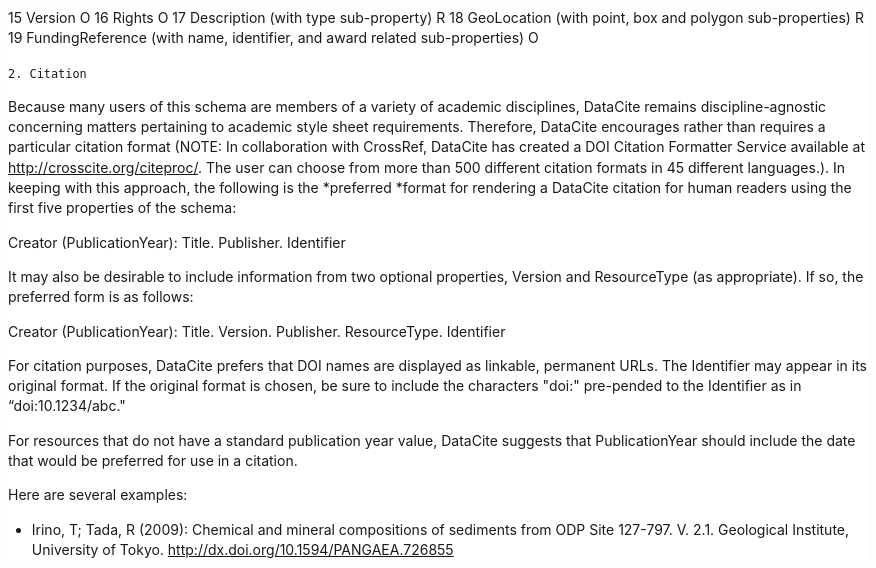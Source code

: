   <tr>
    <td>15</td>
    <td>Version </td>
    <td>O</td>
  </tr>
  <tr>
    <td>16</td>
    <td>Rights </td>
    <td>O</td>
  </tr>
  <tr>
    <td>17</td>
    <td>Description (with type sub-property)</td>
    <td>R</td>
  </tr>
  <tr>
    <td>18</td>
    <td>GeoLocation (with point, box and polygon sub-properties)</td>
    <td>R</td>
  </tr>
  <tr>
    <td>19</td>
    <td>FundingReference (with name, identifier, and award related sub-properties)</td>
    <td>O</td>
  </tr>
</table>


    2. Citation

Because many users of this schema are members of a variety of academic disciplines, DataCite remains discipline-agnostic concerning matters pertaining to academic style sheet requirements. Therefore, DataCite encourages rather than requires a particular citation format (NOTE:  In collaboration with CrossRef, DataCite has created a DOI Citation Formatter Service available at http://crosscite.org/citeproc/. The user can choose from more than 500 different citation formats in 45 different languages.). In keeping with this approach, the following is the *preferred *format for rendering a DataCite citation for human readers using the first five properties of the schema:

Creator (PublicationYear): Title. Publisher. Identifier 

It may also be desirable to include information from two optional properties, Version and ResourceType (as appropriate). If so, the preferred form is as follows:

Creator (PublicationYear): Title. Version. Publisher. ResourceType. Identifier

For citation purposes, DataCite prefers that DOI names are displayed as linkable, permanent URLs. The Identifier may appear in its original format. If the original format is chosen, be sure to include the characters "doi:" pre-pended to the Identifier as in “doi:10.1234/abc."

For resources that do not have a standard publication year value, DataCite suggests that PublicationYear should include the date that would be preferred for use in a citation.

Here are several examples:

* Irino, T; Tada, R (2009): Chemical and mineral compositions of sediments from ODP Site 127-797. V. 2.1. Geological Institute, University of Tokyo. [http://dx.doi.org/10.1594/PANGAEA.726855 ](http://dx.doi.org/10.1594/PANGAEA.726855)
